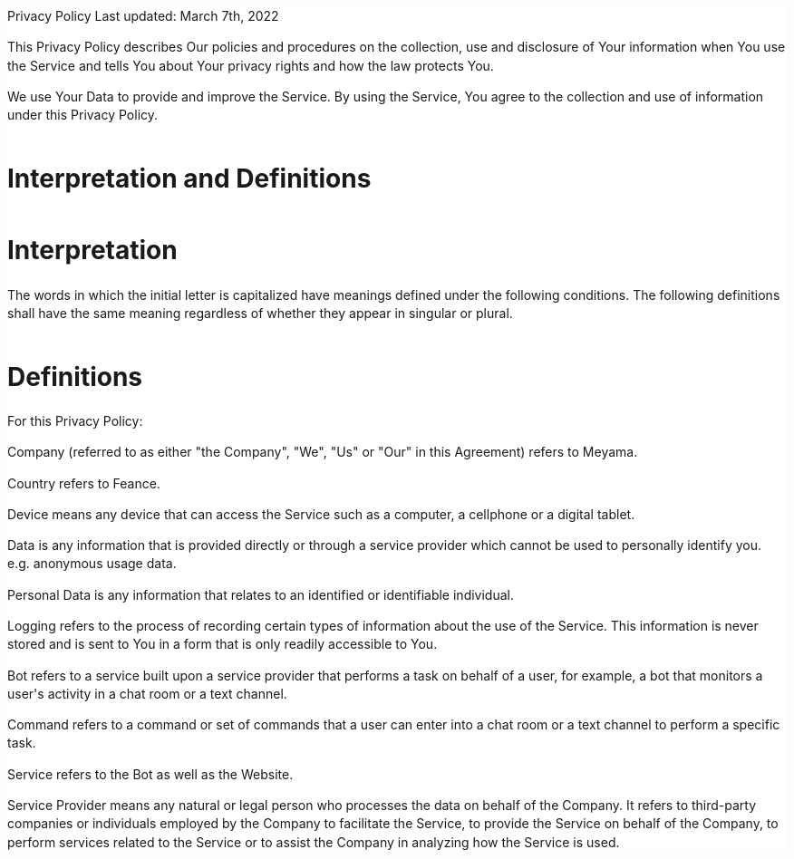 Privacy Policy Last updated: March 7th, 2022

This Privacy Policy describes Our policies and procedures on the collection, use
and disclosure of Your information when You use the Service and tells You about
Your privacy rights and how the law protects You.

We use Your Data to provide and improve the Service. By using the Service, You
agree to the collection and use of information under this Privacy Policy.

# Interpretation and Definitions

# Interpretation

The words in which the initial letter is capitalized have meanings defined under
the following conditions. The following definitions shall have the same meaning
regardless of whether they appear in singular or plural.

# Definitions

For this Privacy Policy:

Company (referred to as either "the Company", "We", "Us" or "Our" in this
Agreement) refers to Meyama.

Country refers to Feance.

Device means any device that can access the Service such as a computer, a
cellphone or a digital tablet.

Data is any information that is provided directly or through a service provider
which cannot be used to personally identify you. e.g. anonymous usage data.

Personal Data is any information that relates to an identified or identifiable
individual.

Logging refers to the process of recording certain types of information about
the use of the Service. This information is never stored and is sent to You in a
form that is only readily accessible to You.

Bot refers to a service built upon a service provider that performs a task on
behalf of a user, for example, a bot that monitors a user's activity in a chat
room or a text channel.

Command refers to a command or set of commands that a user can enter into a chat
room or a text channel to perform a specific task.

Service refers to the Bot as well as the Website.

Service Provider means any natural or legal person who processes the data on
behalf of the Company. It refers to third-party companies or individuals
employed by the Company to facilitate the Service, to provide the Service on
behalf of the Company, to perform services related to the Service or to assist
the Company in analyzing how the Service is used.

